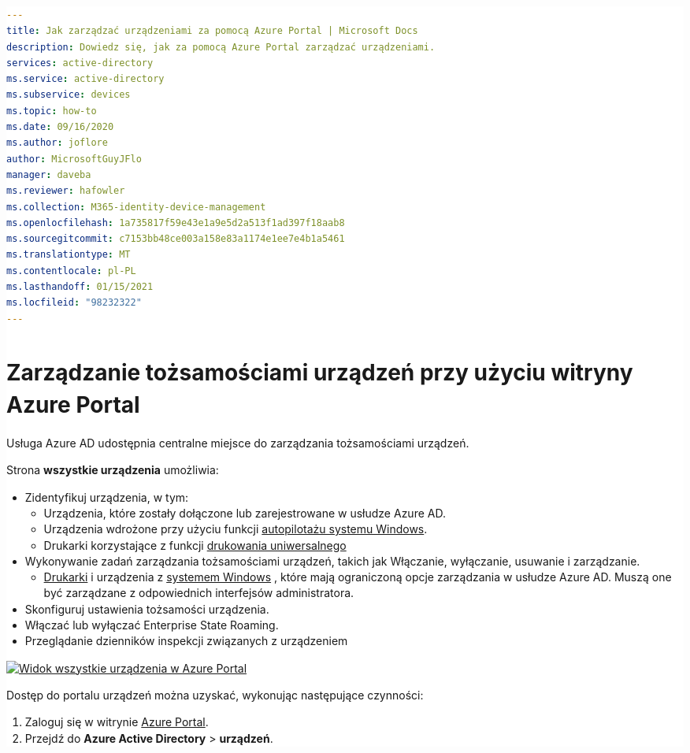 ```yaml
---
title: Jak zarządzać urządzeniami za pomocą Azure Portal | Microsoft Docs
description: Dowiedz się, jak za pomocą Azure Portal zarządzać urządzeniami.
services: active-directory
ms.service: active-directory
ms.subservice: devices
ms.topic: how-to
ms.date: 09/16/2020
ms.author: joflore
author: MicrosoftGuyJFlo
manager: daveba
ms.reviewer: hafowler
ms.collection: M365-identity-device-management
ms.openlocfilehash: 1a735817f59e43e1a9e5d2a513f1ad397f18aab8
ms.sourcegitcommit: c7153bb48ce003a158e83a1174e1ee7e4b1a5461
ms.translationtype: MT
ms.contentlocale: pl-PL
ms.lasthandoff: 01/15/2021
ms.locfileid: "98232322"
---
```

# <a name="manage-device-identities-using-the-azure-portal"></a>Zarządzanie tożsamościami urządzeń przy użyciu witryny Azure Portal

Usługa Azure AD udostępnia centralne miejsce do zarządzania tożsamościami urządzeń.

Strona **wszystkie urządzenia** umożliwia:

- Zidentyfikuj urządzenia, w tym:
   - Urządzenia, które zostały dołączone lub zarejestrowane w usłudze Azure AD.
   - Urządzenia wdrożone przy użyciu funkcji [autopilotażu systemu Windows](/windows/deployment/windows-autopilot/windows-autopilot).
   - Drukarki korzystające z funkcji [drukowania uniwersalnego](/universal-print/fundamentals/universal-print-getting-started)
- Wykonywanie zadań zarządzania tożsamościami urządzeń, takich jak Włączanie, wyłączanie, usuwanie i zarządzanie.
   - [Drukarki](/universal-print/fundamentals/) i urządzenia z [systemem Windows](/windows/deployment/windows-autopilot/windows-autopilot) , które mają ograniczoną opcje zarządzania w usłudze Azure AD. Muszą one być zarządzane z odpowiednich interfejsów administratora.
- Skonfiguruj ustawienia tożsamości urządzenia.
- Włączać lub wyłączać Enterprise State Roaming.
- Przeglądanie dzienników inspekcji związanych z urządzeniem

[![Widok wszystkie urządzenia w Azure Portal](./media/device-management-azure-portal/all-devices-azure-portal.png)](./media/device-management-azure-portal/all-devices-azure-portal.png#lightbox)

Dostęp do portalu urządzeń można uzyskać, wykonując następujące czynności:

1. Zaloguj się w witrynie [Azure Portal](https://portal.azure.com).
1. Przejdź do **Azure Active Directory**  >  **urządzeń**.
